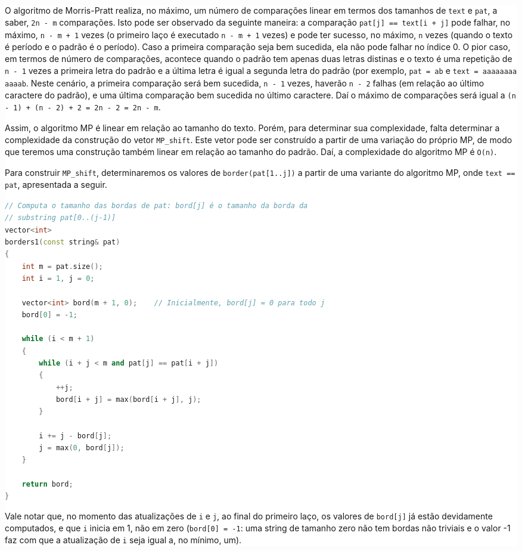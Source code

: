 O algoritmo de Morris-Pratt realiza, no máximo, um número de comparações linear 
em termos dos tamanhos de `text` e `pat`, a saber, `2n - m` comparações. Isto 
pode ser observado da seguinte maneira: a comparação
`pat[j] == text[i + j]` pode falhar, no máximo, `n - m + 1` vezes (o primeiro
laço é executado `n - m + 1`  vezes) e pode ter sucesso, no máximo, `n` vezes
(quando o texto é período e o padrão é o período). Caso a primeira comparação seja 
bem sucedida, ela não pode falhar no índice 0. O pior caso, em termos de número
de comparações, acontece quando o padrão tem apenas duas letras distinas e o 
texto é uma repetição de `n - 1` vezes a primeira letra do padrão e a última
letra é igual a segunda letra do padrão (por exemplo, `pat = ab` e 
`text = aaaaaaaaaaaab`. Neste cenário, a primeira comparação será bem sucedida,
`n - 1` vezes, haverão `n - 2` falhas (em relação ao último caractere do
padrão), e uma última comparação bem sucedida no último caractere. Daí o máximo 
de comparações será igual a `(n  - 1) + (n - 2) + 2 = 2n - 2 = 2n - m`.

Assim, o algoritmo MP é linear em relação ao tamanho do texto.
Porém, para determinar sua complexidade, falta determinar a complexidade da
construção do vetor `MP_shift`. Este vetor pode ser construído a partir de uma
variação do próprio MP, de modo que teremos uma construção também linear em 
relação ao tamanho do padrão. Daí, a complexidade do algoritmo MP é `O(n)`.

Para construir `MP_shift`, determinaremos os valores de `border(pat[1..j])` a
partir de uma variante do algoritmo MP, onde `text == pat`, 
apresentada a seguir.
```C++
// Computa o tamanho das bordas de pat: bord[j] é o tamanho da borda da
// substring pat[0..(j-1)]
vector<int>
borders1(const string& pat)
{
    int m = pat.size();
    int i = 1, j = 0;

    vector<int> bord(m + 1, 0);    // Inicialmente, bord[j] = 0 para todo j
    bord[0] = -1;

    while (i < m + 1)
    {
        while (i + j < m and pat[j] == pat[i + j])
        {
            ++j;
            bord[i + j] = max(bord[i + j], j);
        }

        i += j - bord[j]; 
        j = max(0, bord[j]);
    } 

    return bord;
}
```

Vale notar que, no momento das atualizações de `i`  e `j`, ao final do primeiro
laço, os valores de `bord[j]` já estão devidamente computados, e que `i` 
inicia em 1, não em zero (`bord[0] = -1`: uma string de tamanho zero não tem 
bordas não triviais e o valor -1 faz com que a atualização de `i` seja igual a,
no mínimo, um).
